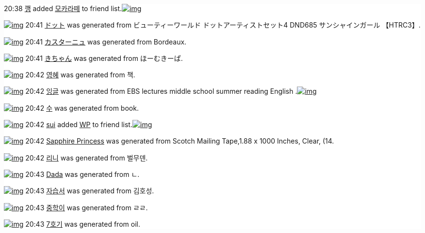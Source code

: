 20:38 [깽](http://www.barcodekanojo.com/user/465345/%EA%B9%BD) added [모카라떼](http://www.barcodekanojo.com/kanojo/2554652/%EB%AA%A8%EC%B9%B4%EB%9D%BC%EB%96%BC) to friend list.[![img](http://www.deviantsart.com/o5e6cl.png)](http://www.barcodekanojo.com/kanojo/2554652/%EB%AA%A8%EC%B9%B4%EB%9D%BC%EB%96%BC)

[![img](http://www.deviantsart.com/c4e7hd.png)](http://www.barcodekanojo.com/kanojo/2982750/%E3%83%89%E3%83%83%E3%83%88) 20:41 [ドット](http://www.barcodekanojo.com/kanojo/2982750/%E3%83%89%E3%83%83%E3%83%88) was generated from ビューティーワールド ドットアーティストセット4 DND685 サンシャインガール 【HTRC3】.

[![img](http://www.deviantsart.com/21r3mrt.png)](http://www.barcodekanojo.com/kanojo/2982752/%E3%82%AB%E3%82%B9%E3%82%BF%E3%83%BC%E3%83%8B%E3%83%A5) 20:41 [カスターニュ](http://www.barcodekanojo.com/kanojo/2982752/%E3%82%AB%E3%82%B9%E3%82%BF%E3%83%BC%E3%83%8B%E3%83%A5) was generated from Bordeaux.

[![img](http://www.deviantsart.com/3i6t9tl.png)](http://www.barcodekanojo.com/kanojo/2982751/%E3%81%8D%E3%81%A1%E3%82%83%E3%82%93) 20:41 [きちゃん](http://www.barcodekanojo.com/kanojo/2982751/%E3%81%8D%E3%81%A1%E3%82%83%E3%82%93) was generated from ほーむきーぱ.

[![img](http://www.deviantsart.com/3mubdtc.png)](http://www.barcodekanojo.com/kanojo/2982753/%EC%98%81%ED%98%9C) 20:42 [영혜](http://www.barcodekanojo.com/kanojo/2982753/%EC%98%81%ED%98%9C) was generated from 책.

[![img](http://www.deviantsart.com/3l5j9r1.png)](http://www.barcodekanojo.com/kanojo/2982754/%EC%9E%89%EA%B8%80) 20:42 [잉글](http://www.barcodekanojo.com/kanojo/2982754/%EC%9E%89%EA%B8%80) was generated from EBS lectures middle school summer reading English .[![img](http://www.deviantsart.com/4mrdea.jpeg)](http://www.barcodekanojo.com/product_images/barcode/5658655/1402227693/50x50xEBS,P20lectures,P20middle,P20school,P20summer,P20reading,P20English,P20.jpg,qw=88,ah=88.pagespeed.ic.9R_IiXqZPY.jpg)

[![img](http://www.deviantsart.com/3ii9umk.png)](http://www.barcodekanojo.com/kanojo/2982755/%EC%88%98) 20:42 [수](http://www.barcodekanojo.com/kanojo/2982755/%EC%88%98) was generated from book.

[![img](http://www.deviantsart.com/1e6fcfs.jpeg)](http://www.barcodekanojo.com/user/463750/sui) 20:42 [sui](http://www.barcodekanojo.com/user/463750/sui) added [WP](http://www.barcodekanojo.com/kanojo/2245560/WP) to friend list.[![img](http://www.deviantsart.com/29idpjs.png)](http://www.barcodekanojo.com/kanojo/2245560/WP)

[![img](http://www.deviantsart.com/16bpeak.png)](http://www.barcodekanojo.com/kanojo/2982756/Sapphire%20Princess) 20:42 [Sapphire Princess](http://www.barcodekanojo.com/kanojo/2982756/Sapphire%20Princess) was generated from Scotch Mailing Tape,1.88 x 1000 Inches, Clear, (14.

[![img](http://www.deviantsart.com/1ih9hvf.png)](http://www.barcodekanojo.com/kanojo/2982757/%EB%A6%AC%EB%8B%88) 20:42 [리니](http://www.barcodekanojo.com/kanojo/2982757/%EB%A6%AC%EB%8B%88) was generated from 벌무덴.

[![img](http://www.deviantsart.com/1pfd9he.png)](http://www.barcodekanojo.com/kanojo/2982758/Dada) 20:43 [Dada](http://www.barcodekanojo.com/kanojo/2982758/Dada) was generated from ㄴ.

[![img](http://www.deviantsart.com/2kghcv6.png)](http://www.barcodekanojo.com/kanojo/2982759/%EC%9E%90%EC%8A%B5%EC%84%9C) 20:43 [자습서](http://www.barcodekanojo.com/kanojo/2982759/%EC%9E%90%EC%8A%B5%EC%84%9C) was generated from 김호성.

[![img](http://www.deviantsart.com/3h067cb.png)](http://www.barcodekanojo.com/kanojo/2982760/%EC%A4%91%ED%95%99%EC%9D%B4) 20:43 [중학이](http://www.barcodekanojo.com/kanojo/2982760/%EC%A4%91%ED%95%99%EC%9D%B4) was generated from ㄹㄹ.

[![img](http://www.deviantsart.com/3e9rke.png)](http://www.barcodekanojo.com/kanojo/2982761/7%ED%98%B8%EA%B8%B0) 20:43 [7호기](http://www.barcodekanojo.com/kanojo/2982761/7%ED%98%B8%EA%B8%B0) was generated from oil.
